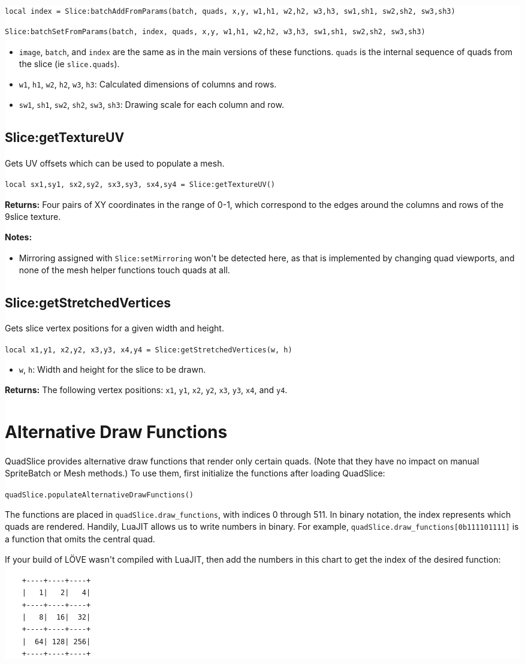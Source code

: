`local index = Slice:batchAddFromParams(batch, quads, x,y, w1,h1, w2,h2, w3,h3, sw1,sh1, sw2,sh2, sw3,sh3)`

`Slice:batchSetFromParams(batch, index, quads, x,y, w1,h1, w2,h2, w3,h3, sw1,sh1, sw2,sh2, sw3,sh3)`

* `image`, `batch`, and `index` are the same as in the main versions of these functions. `quads` is the internal sequence of quads from the slice (ie `slice.quads`).

* `w1`, `h1`, `w2`, `h2`, `w3`, `h3`: Calculated dimensions of columns and rows.

* `sw1`, `sh1`, `sw2`, `sh2`, `sw3`, `sh3`: Drawing scale for each column and row.


## Slice:getTextureUV

Gets UV offsets which can be used to populate a mesh.

`local sx1,sy1, sx2,sy2, sx3,sy3, sx4,sy4 = Slice:getTextureUV()`

**Returns:** Four pairs of XY coordinates in the range of 0-1, which correspond to the edges around the columns and rows of the 9slice texture.

**Notes:**

* Mirroring assigned with `Slice:setMirroring` won't be detected here, as that is implemented by changing quad viewports, and none of the mesh helper functions touch quads at all.


## Slice:getStretchedVertices

Gets slice vertex positions for a given width and height.

`local x1,y1, x2,y2, x3,y3, x4,y4 = Slice:getStretchedVertices(w, h)`

* `w`, `h`: Width and height for the slice to be drawn.

**Returns:** The following vertex positions: `x1`, `y1`, `x2`, `y2`, `x3`, `y3`, `x4`, and `y4`.


# Alternative Draw Functions

QuadSlice provides alternative draw functions that render only certain quads. (Note that they have no impact on manual SpriteBatch or Mesh methods.) To use them, first initialize the functions after loading QuadSlice:

`quadSlice.populateAlternativeDrawFunctions()`

The functions are placed in `quadSlice.draw_functions`, with indices 0 through 511. In binary notation, the index represents which quads are rendered. Handily, LuaJIT allows us to write numbers in binary. For example, `quadSlice.draw_functions[0b111101111]` is a function that omits the central quad.

If your build of LÖVE wasn't compiled with LuaJIT, then add the numbers in this chart to get the index of the desired function:

```
	+----+----+----+
	|   1|   2|   4|
	+----+----+----+
	|   8|  16|  32|
	+----+----+----+
	|  64| 128| 256|
	+----+----+----+
```
